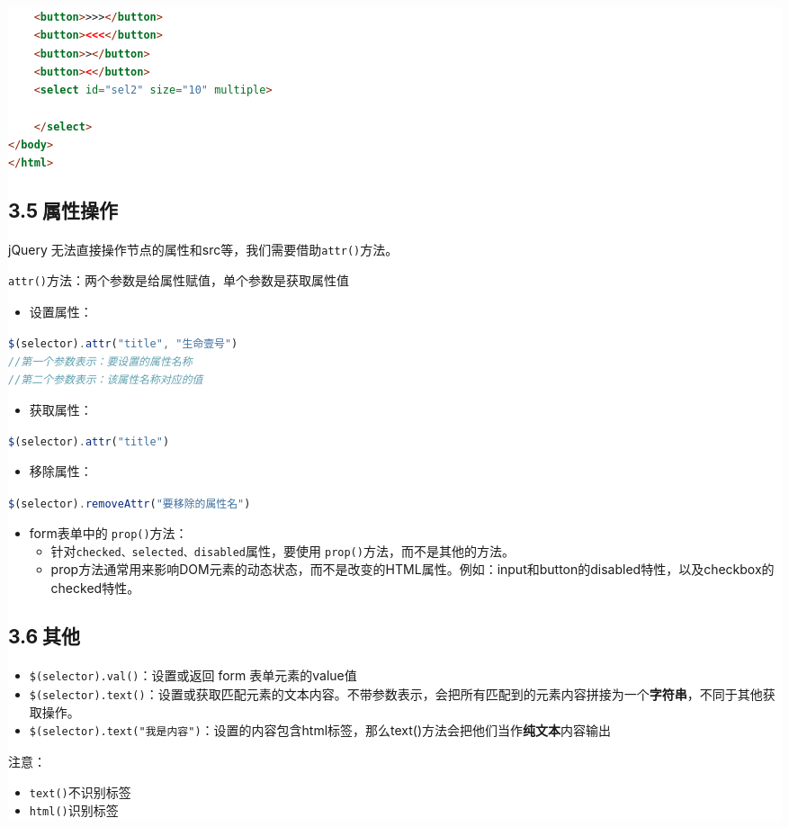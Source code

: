 ```html
    <button>>>></button>
    <button><<<</button>
    <button>></button>
    <button><</button>
    <select id="sel2" size="10" multiple>

    </select>
</body>
</html>
```



## 3.5 属性操作

jQuery 无法直接操作节点的属性和src等，我们需要借助`attr()`方法。

`attr()`方法：两个参数是给属性赋值，单个参数是获取属性值

- 设置属性：

```javascript
$(selector).attr("title", "生命壹号")
//第一个参数表示：要设置的属性名称
//第二个参数表示：该属性名称对应的值
```

- 获取属性：

```javascript
$(selector).attr("title")
```



- 移除属性：

```javascript
$(selector).removeAttr("要移除的属性名")
```

- form表单中的 `prop()`方法：
  - 针对`checked、selected、disabled`属性，要使用 `prop()`方法，而不是其他的方法。
  - prop方法通常用来影响DOM元素的动态状态，而不是改变的HTML属性。例如：input和button的disabled特性，以及checkbox的checked特性。



## 3.6 其他

- `$(selector).val()`：设置或返回 form 表单元素的value值
- `$(selector).text()`：设置或获取匹配元素的文本内容。不带参数表示，会把所有匹配到的元素内容拼接为一个**字符串**，不同于其他获取操作。
- `$(selector).text("我是内容")`：设置的内容包含html标签，那么text()方法会把他们当作**纯文本**内容输出

注意：

- `text()`不识别标签
- `html()`识别标签

